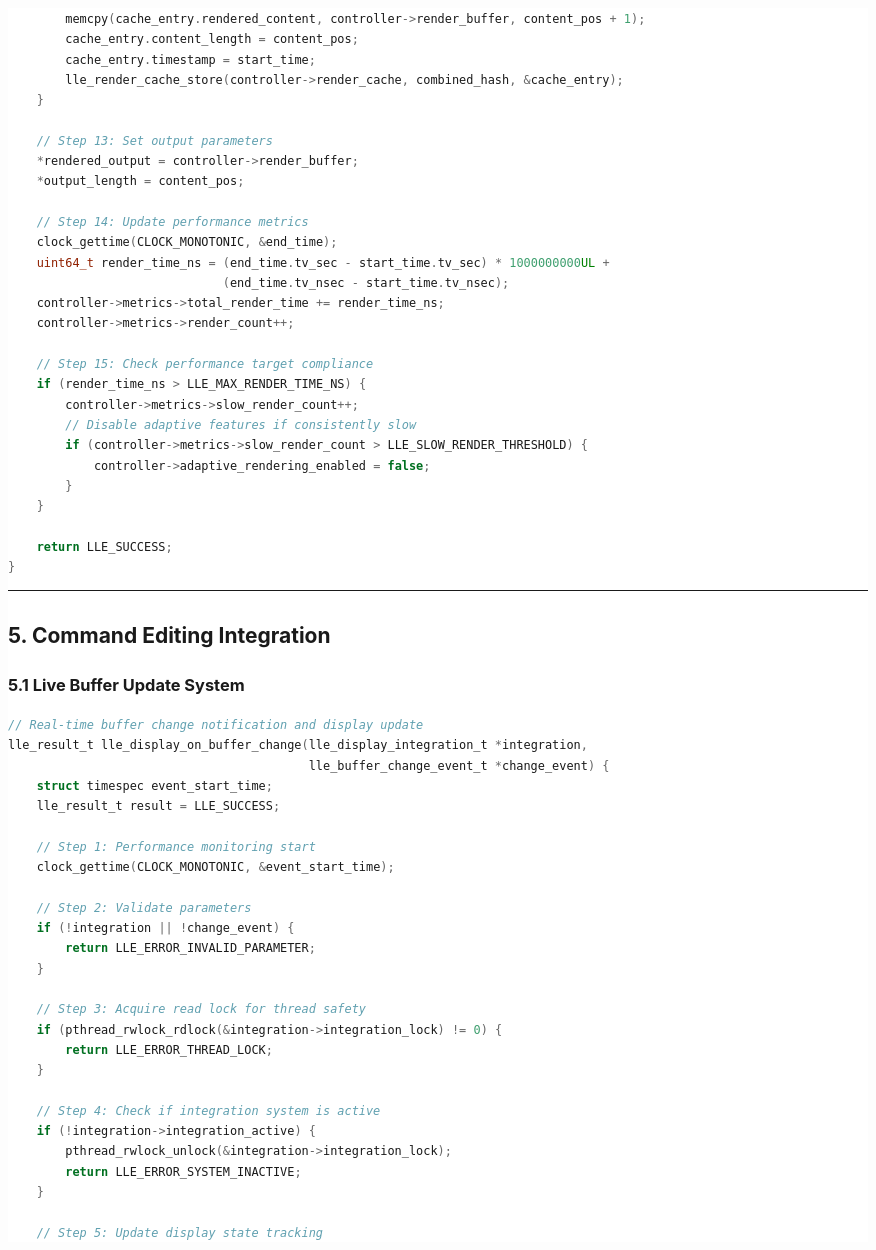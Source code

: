 ```c
        memcpy(cache_entry.rendered_content, controller->render_buffer, content_pos + 1);
        cache_entry.content_length = content_pos;
        cache_entry.timestamp = start_time;
        lle_render_cache_store(controller->render_cache, combined_hash, &cache_entry);
    }
    
    // Step 13: Set output parameters
    *rendered_output = controller->render_buffer;
    *output_length = content_pos;
    
    // Step 14: Update performance metrics
    clock_gettime(CLOCK_MONOTONIC, &end_time);
    uint64_t render_time_ns = (end_time.tv_sec - start_time.tv_sec) * 1000000000UL +
                              (end_time.tv_nsec - start_time.tv_nsec);
    controller->metrics->total_render_time += render_time_ns;
    controller->metrics->render_count++;
    
    // Step 15: Check performance target compliance
    if (render_time_ns > LLE_MAX_RENDER_TIME_NS) {
        controller->metrics->slow_render_count++;
        // Disable adaptive features if consistently slow
        if (controller->metrics->slow_render_count > LLE_SLOW_RENDER_THRESHOLD) {
            controller->adaptive_rendering_enabled = false;
        }
    }
    
    return LLE_SUCCESS;
}
```

---

## 5. Command Editing Integration

### 5.1 Live Buffer Update System

```c
// Real-time buffer change notification and display update
lle_result_t lle_display_on_buffer_change(lle_display_integration_t *integration,
                                          lle_buffer_change_event_t *change_event) {
    struct timespec event_start_time;
    lle_result_t result = LLE_SUCCESS;
    
    // Step 1: Performance monitoring start
    clock_gettime(CLOCK_MONOTONIC, &event_start_time);
    
    // Step 2: Validate parameters
    if (!integration || !change_event) {
        return LLE_ERROR_INVALID_PARAMETER;
    }
    
    // Step 3: Acquire read lock for thread safety
    if (pthread_rwlock_rdlock(&integration->integration_lock) != 0) {
        return LLE_ERROR_THREAD_LOCK;
    }
    
    // Step 4: Check if integration system is active
    if (!integration->integration_active) {
        pthread_rwlock_unlock(&integration->integration_lock);
        return LLE_ERROR_SYSTEM_INACTIVE;
    }
    
    // Step 5: Update display state tracking
```